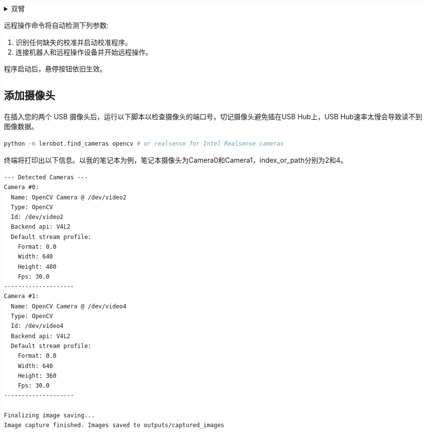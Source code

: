 <details><summary> 双臂 </summary></details>

远程操作命令将自动检测下列参数:

1. 识别任何缺失的校准并启动校准程序。
2. 连接机器人和远程操作设备并开始远程操作。

程序启动后，悬停按钮依旧生效。


## 添加摄像头

<div class="video-container">
<iframe width="900" height="600" src="https://www.youtube.com/embed/-p8K_-XxW8U?si=UmYWvEyKNPpTRxDC" title="youtube video player" frameborder="0" allow="accelerometer; autoplay; clipboard-write; encrypted-media; gyroscope; picture-in-picture; web-share" referrerpolicy="strict-origin-when-cross-origin" allowfullscreen></iframe>
</div>

在插入您的两个 USB 摄像头后，运行以下脚本以检查摄像头的端口号，切记摄像头避免插在USB Hub上，USB Hub速率太慢会导致读不到图像数据。

```bash
python -m lerobot.find_cameras opencv # or realsense for Intel Realsense cameras
```

终端将打印出以下信息。以我的笔记本为例，笔记本摄像头为Camera0和Camera1，index_or_path分别为2和4。

```markdown
--- Detected Cameras ---
Camera #0:
  Name: OpenCV Camera @ /dev/video2
  Type: OpenCV
  Id: /dev/video2
  Backend api: V4L2
  Default stream profile:
    Format: 0.0
    Width: 640
    Height: 480
    Fps: 30.0
--------------------
Camera #1:
  Name: OpenCV Camera @ /dev/video4
  Type: OpenCV
  Id: /dev/video4
  Backend api: V4L2
  Default stream profile:
    Format: 0.0
    Width: 640
    Height: 360
    Fps: 30.0
--------------------

Finalizing image saving...
Image capture finished. Images saved to outputs/captured_images
```
